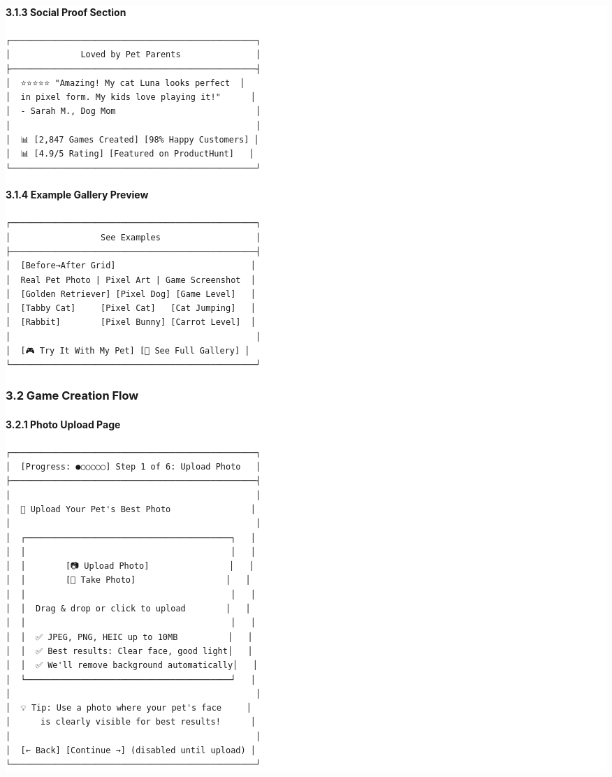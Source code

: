 #### 3.1.3 Social Proof Section
```
┌─────────────────────────────────────────────────┐
│              Loved by Pet Parents               │
├─────────────────────────────────────────────────┤
│  ⭐⭐⭐⭐⭐ "Amazing! My cat Luna looks perfect  │
│  in pixel form. My kids love playing it!"      │
│  - Sarah M., Dog Mom                            │
│                                                 │
│  📊 [2,847 Games Created] [98% Happy Customers] │
│  📊 [4.9/5 Rating] [Featured on ProductHunt]   │
└─────────────────────────────────────────────────┘
```

#### 3.1.4 Example Gallery Preview
```
┌─────────────────────────────────────────────────┐
│                  See Examples                   │
├─────────────────────────────────────────────────┤
│  [Before→After Grid]                           │
│  Real Pet Photo | Pixel Art | Game Screenshot  │
│  [Golden Retriever] [Pixel Dog] [Game Level]   │
│  [Tabby Cat]     [Pixel Cat]   [Cat Jumping]   │
│  [Rabbit]        [Pixel Bunny] [Carrot Level]  │
│                                                 │
│  [🎮 Try It With My Pet] [👀 See Full Gallery] │
└─────────────────────────────────────────────────┘
```

### 3.2 Game Creation Flow

#### 3.2.1 Photo Upload Page
```
┌─────────────────────────────────────────────────┐
│  [Progress: ●○○○○○] Step 1 of 6: Upload Photo   │
├─────────────────────────────────────────────────┤
│                                                 │
│  📸 Upload Your Pet's Best Photo                │
│                                                 │
│  ┌─────────────────────────────────────────┐   │
│  │                                         │   │
│  │        [📷 Upload Photo]                │   │
│  │        [📱 Take Photo]                  │   │
│  │                                         │   │
│  │  Drag & drop or click to upload        │   │
│  │                                         │   │
│  │  ✅ JPEG, PNG, HEIC up to 10MB          │   │
│  │  ✅ Best results: Clear face, good light│   │
│  │  ✅ We'll remove background automatically│   │
│  └─────────────────────────────────────────┘   │
│                                                 │
│  💡 Tip: Use a photo where your pet's face     │
│      is clearly visible for best results!      │
│                                                 │
│  [← Back] [Continue →] (disabled until upload) │
└─────────────────────────────────────────────────┘
```

